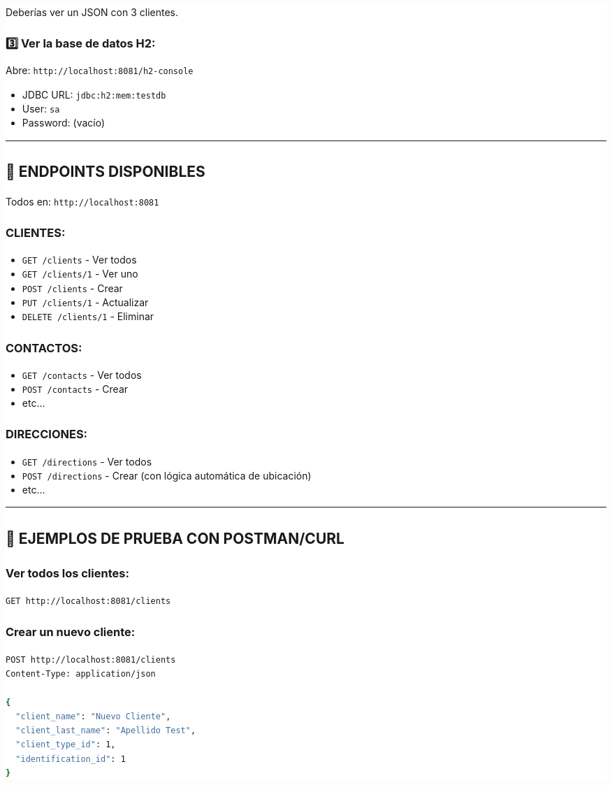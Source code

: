 Deberías ver un JSON con 3 clientes.

### 3️⃣ Ver la base de datos H2:
Abre: `http://localhost:8081/h2-console`
- JDBC URL: `jdbc:h2:mem:testdb`
- User: `sa`
- Password: (vacío)

---

## 📡 ENDPOINTS DISPONIBLES

Todos en: `http://localhost:8081`

### CLIENTES:
- `GET /clients` - Ver todos
- `GET /clients/1` - Ver uno
- `POST /clients` - Crear
- `PUT /clients/1` - Actualizar
- `DELETE /clients/1` - Eliminar

### CONTACTOS:
- `GET /contacts` - Ver todos
- `POST /contacts` - Crear
- etc...

### DIRECCIONES:
- `GET /directions` - Ver todos
- `POST /directions` - Crear (con lógica automática de ubicación)
- etc...

---

## 🎯 EJEMPLOS DE PRUEBA CON POSTMAN/CURL

### Ver todos los clientes:
```bash
GET http://localhost:8081/clients
```

### Crear un nuevo cliente:
```bash
POST http://localhost:8081/clients
Content-Type: application/json

{
  "client_name": "Nuevo Cliente",
  "client_last_name": "Apellido Test",
  "client_type_id": 1,
  "identification_id": 1
}
```
